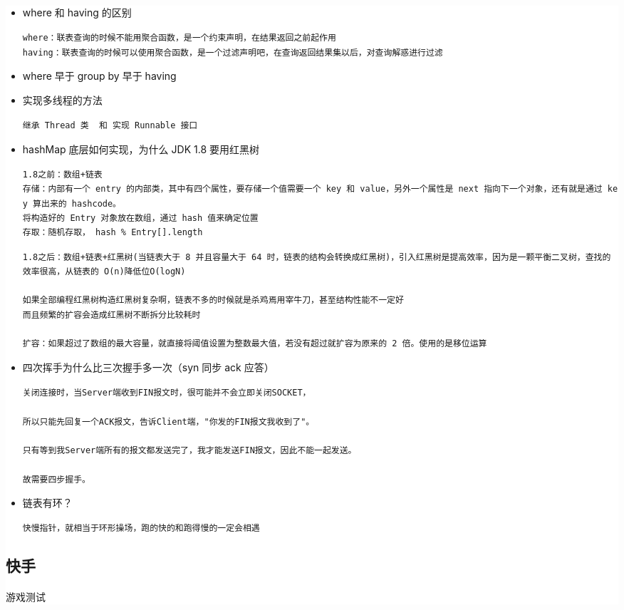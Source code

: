 

+ where 和 having 的区别

  ```
  where：联表查询的时候不能用聚合函数，是一个约束声明，在结果返回之前起作用
  having：联表查询的时候可以使用聚合函数，是一个过滤声明吧，在查询返回结果集以后，对查询解惑进行过滤
  ```

+ where 早于 group by 早于 having

+ 实现多线程的方法

  ```
  继承 Thread 类  和 实现 Runnable 接口 
  ```

+ hashMap 底层如何实现，为什么 JDK 1.8 要用红黑树

  ```
  1.8之前：数组+链表
  存储：内部有一个 entry 的内部类，其中有四个属性，要存储一个值需要一个 key 和 value，另外一个属性是 next 指向下一个对象，还有就是通过 key 算出来的 hashcode。
  将构造好的 Entry 对象放在数组，通过 hash 值来确定位置
  存取：随机存取， hash % Entry[].length
  ```

  ```
  1.8之后：数组+链表+红黑树(当链表大于 8 并且容量大于 64 时，链表的结构会转换成红黑树)，引入红黑树是提高效率，因为是一颗平衡二叉树，查找的效率很高，从链表的 O(n)降低位O(logN)
  
  如果全部编程红黑树构造红黑树复杂啊，链表不多的时候就是杀鸡焉用宰牛刀，甚至结构性能不一定好
  而且频繁的扩容会造成红黑树不断拆分比较耗时
  
  扩容：如果超过了数组的最大容量，就直接将阈值设置为整数最大值，若没有超过就扩容为原来的 2 倍。使用的是移位运算
  ```

+ 四次挥手为什么比三次握手多一次（syn 同步 ack 应答）

  ```
  关闭连接时，当Server端收到FIN报文时，很可能并不会立即关闭SOCKET，
  
  所以只能先回复一个ACK报文，告诉Client端，"你发的FIN报文我收到了"。
  
  只有等到我Server端所有的报文都发送完了，我才能发送FIN报文，因此不能一起发送。
  
  故需要四步握手。
  ```

+ 链表有环？

  ```
  快慢指针，就相当于环形操场，跑的快的和跑得慢的一定会相遇
  ```




## 快手

游戏测试
